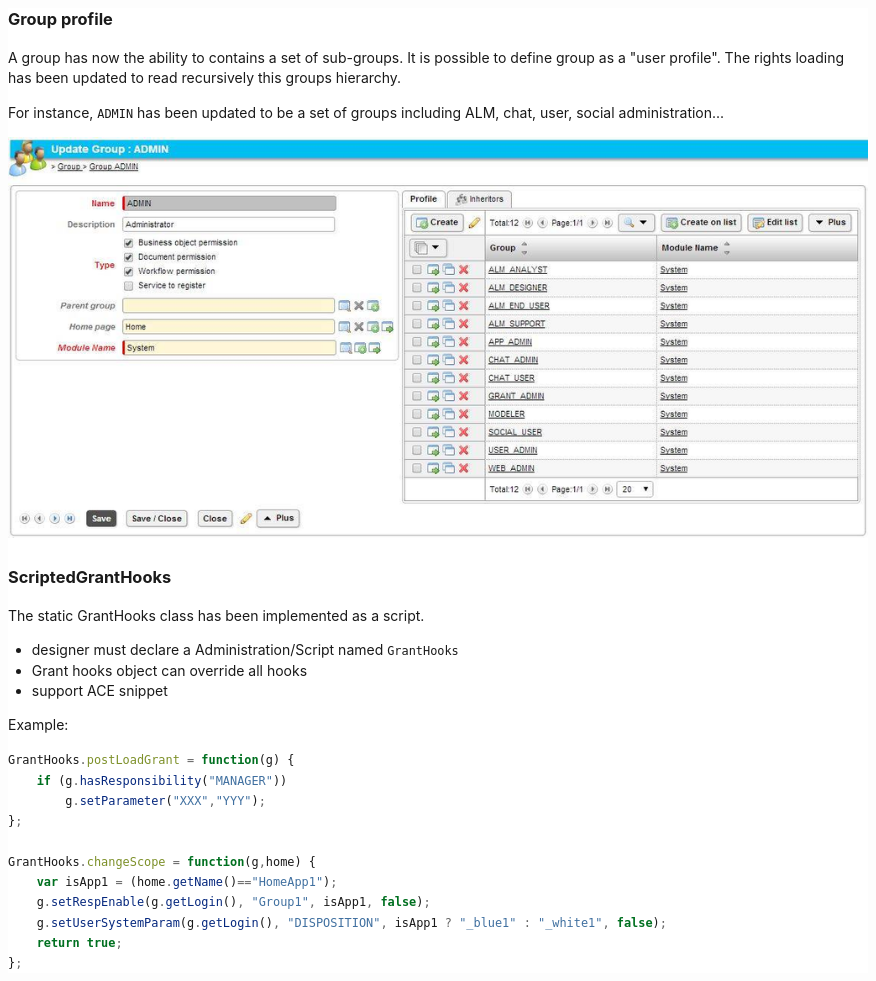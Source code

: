 <div id='group'/>

### Group profile ##

A group has now the ability to contains a set of sub-groups. It is possible to define group as a "user profile".
The rights loading has been updated to read recursively this groups hierarchy.

For instance, `ADMIN` has been updated to be a set of groups including ALM, chat, user, social administration...

![](img/releasenote/profile.jpg)

<div id='granthooks'/>

### ScriptedGrantHooks ##

The static GrantHooks class has been implemented as a script.
- designer must declare a Administration/Script named `GrantHooks`
- Grant hooks object can override all hooks
- support ACE snippet

Example:

```javascript
GrantHooks.postLoadGrant = function(g) {
	if (g.hasResponsibility("MANAGER"))
		g.setParameter("XXX","YYY");
};

GrantHooks.changeScope = function(g,home) {
	var isApp1 = (home.getName()=="HomeApp1");
	g.setRespEnable(g.getLogin(), "Group1", isApp1, false);
	g.setUserSystemParam(g.getLogin(), "DISPOSITION", isApp1 ? "_blue1" : "_white1", false);
	return true;
};
```
